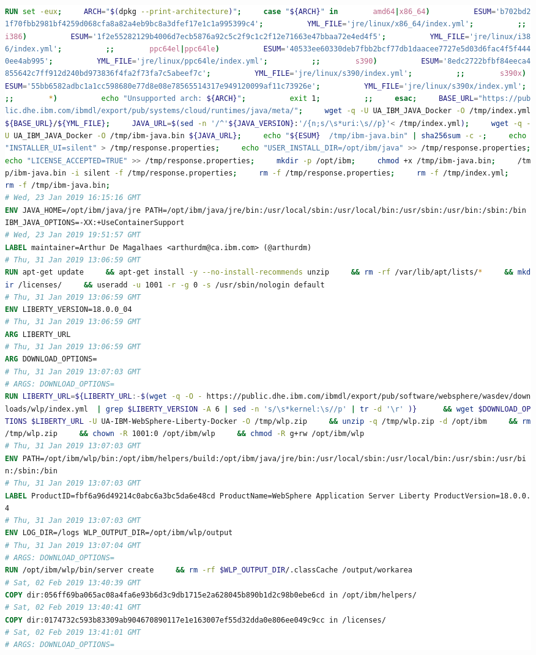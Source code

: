 ```dockerfile
RUN set -eux;     ARCH="$(dpkg --print-architecture)";     case "${ARCH}" in        amd64|x86_64)          ESUM='b702bd21f70fbb2981bf4259d068cfa8a82a4eb9bc8a3dfef17e1c1a995399c4';          YML_FILE='jre/linux/x86_64/index.yml';          ;;        i386)          ESUM='1f2e55282129b4006d7ecb5876a92c5c2f9c1c2f12e71663e47bbaa72e4ed4f5';          YML_FILE='jre/linux/i386/index.yml';          ;;        ppc64el|ppc64le)          ESUM='40533ee60330deb7fbb2bcf77db1daacee7727e5d03d6fac4f5f4440ee4ab995';          YML_FILE='jre/linux/ppc64le/index.yml';          ;;        s390)          ESUM='8edc2722bfbf84eeca4855642c7ff912d240bd973836f4fa2f73fa7c5abeef7c';          YML_FILE='jre/linux/s390/index.yml';          ;;        s390x)          ESUM='55bb6582adbc1a1cc598680e77d8e08e78565514317e949120099af11c73926e';          YML_FILE='jre/linux/s390x/index.yml';          ;;        *)          echo "Unsupported arch: ${ARCH}";          exit 1;          ;;     esac;     BASE_URL="https://public.dhe.ibm.com/ibmdl/export/pub/systems/cloud/runtimes/java/meta/";     wget -q -U UA_IBM_JAVA_Docker -O /tmp/index.yml ${BASE_URL}/${YML_FILE};     JAVA_URL=$(sed -n '/^'${JAVA_VERSION}:'/{n;s/\s*uri:\s//p}'< /tmp/index.yml);     wget -q -U UA_IBM_JAVA_Docker -O /tmp/ibm-java.bin ${JAVA_URL};     echo "${ESUM}  /tmp/ibm-java.bin" | sha256sum -c -;     echo "INSTALLER_UI=silent" > /tmp/response.properties;     echo "USER_INSTALL_DIR=/opt/ibm/java" >> /tmp/response.properties;     echo "LICENSE_ACCEPTED=TRUE" >> /tmp/response.properties;     mkdir -p /opt/ibm;     chmod +x /tmp/ibm-java.bin;     /tmp/ibm-java.bin -i silent -f /tmp/response.properties;     rm -f /tmp/response.properties;     rm -f /tmp/index.yml;     rm -f /tmp/ibm-java.bin;
# Wed, 23 Jan 2019 16:15:16 GMT
ENV JAVA_HOME=/opt/ibm/java/jre PATH=/opt/ibm/java/jre/bin:/usr/local/sbin:/usr/local/bin:/usr/sbin:/usr/bin:/sbin:/bin IBM_JAVA_OPTIONS=-XX:+UseContainerSupport
# Wed, 23 Jan 2019 19:51:57 GMT
LABEL maintainer=Arthur De Magalhaes <arthurdm@ca.ibm.com> (@arthurdm)
# Thu, 31 Jan 2019 13:06:59 GMT
RUN apt-get update     && apt-get install -y --no-install-recommends unzip     && rm -rf /var/lib/apt/lists/*     && mkdir /licenses/     && useradd -u 1001 -r -g 0 -s /usr/sbin/nologin default
# Thu, 31 Jan 2019 13:06:59 GMT
ENV LIBERTY_VERSION=18.0.0_04
# Thu, 31 Jan 2019 13:06:59 GMT
ARG LIBERTY_URL
# Thu, 31 Jan 2019 13:06:59 GMT
ARG DOWNLOAD_OPTIONS=
# Thu, 31 Jan 2019 13:07:03 GMT
# ARGS: DOWNLOAD_OPTIONS=
RUN LIBERTY_URL=${LIBERTY_URL:-$(wget -q -O - https://public.dhe.ibm.com/ibmdl/export/pub/software/websphere/wasdev/downloads/wlp/index.yml  | grep $LIBERTY_VERSION -A 6 | sed -n 's/\s*kernel:\s//p' | tr -d '\r' )}      && wget $DOWNLOAD_OPTIONS $LIBERTY_URL -U UA-IBM-WebSphere-Liberty-Docker -O /tmp/wlp.zip     && unzip -q /tmp/wlp.zip -d /opt/ibm     && rm /tmp/wlp.zip     && chown -R 1001:0 /opt/ibm/wlp     && chmod -R g+rw /opt/ibm/wlp
# Thu, 31 Jan 2019 13:07:03 GMT
ENV PATH=/opt/ibm/wlp/bin:/opt/ibm/helpers/build:/opt/ibm/java/jre/bin:/usr/local/sbin:/usr/local/bin:/usr/sbin:/usr/bin:/sbin:/bin
# Thu, 31 Jan 2019 13:07:03 GMT
LABEL ProductID=fbf6a96d49214c0abc6a3bc5da6e48cd ProductName=WebSphere Application Server Liberty ProductVersion=18.0.0.4
# Thu, 31 Jan 2019 13:07:03 GMT
ENV LOG_DIR=/logs WLP_OUTPUT_DIR=/opt/ibm/wlp/output
# Thu, 31 Jan 2019 13:07:04 GMT
# ARGS: DOWNLOAD_OPTIONS=
RUN /opt/ibm/wlp/bin/server create     && rm -rf $WLP_OUTPUT_DIR/.classCache /output/workarea
# Sat, 02 Feb 2019 13:40:39 GMT
COPY dir:056ff69ba065ac08a4fa6e93b6d3c9db1715e2a628045b890b1d2c98b0ebe6cd in /opt/ibm/helpers/ 
# Sat, 02 Feb 2019 13:40:41 GMT
COPY dir:0174732c593b83309ab904670890117e1e163007ef55d32dda0e806ee049c9cc in /licenses/ 
# Sat, 02 Feb 2019 13:41:01 GMT
# ARGS: DOWNLOAD_OPTIONS=
```